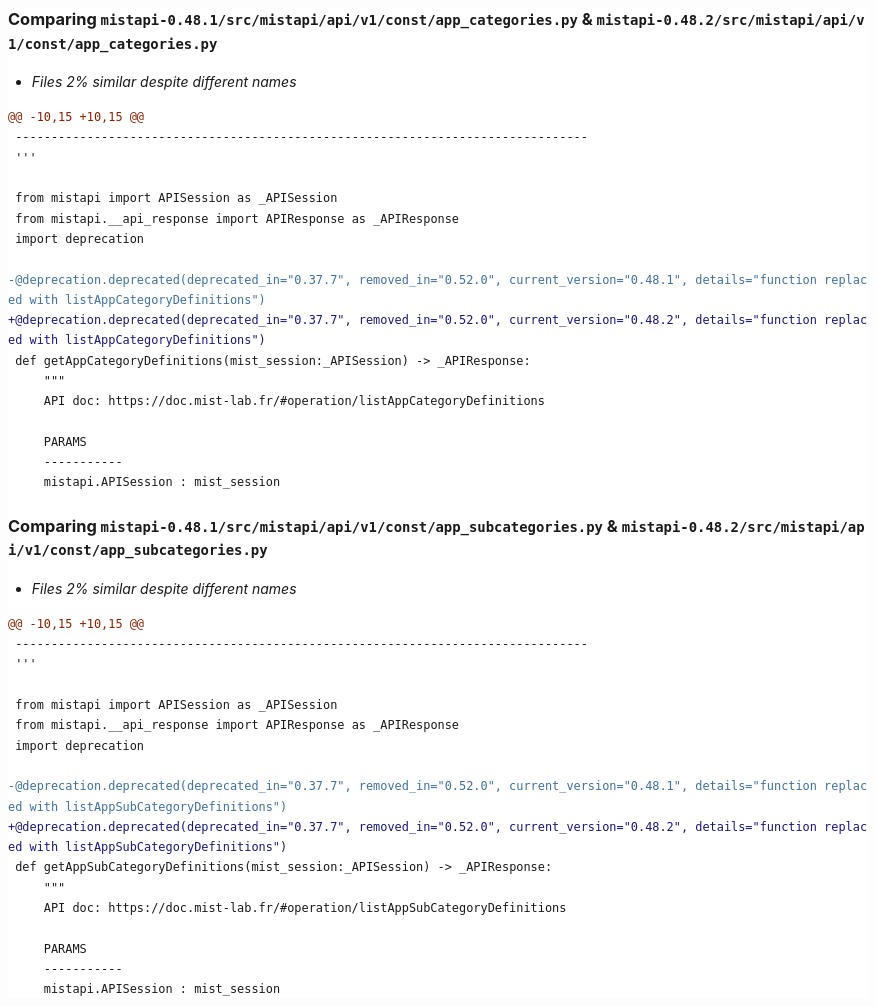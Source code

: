 ### Comparing `mistapi-0.48.1/src/mistapi/api/v1/const/app_categories.py` & `mistapi-0.48.2/src/mistapi/api/v1/const/app_categories.py`

 * *Files 2% similar despite different names*

```diff
@@ -10,15 +10,15 @@
 --------------------------------------------------------------------------------
 '''
 
 from mistapi import APISession as _APISession
 from mistapi.__api_response import APIResponse as _APIResponse
 import deprecation
 
-@deprecation.deprecated(deprecated_in="0.37.7", removed_in="0.52.0", current_version="0.48.1", details="function replaced with listAppCategoryDefinitions")  
+@deprecation.deprecated(deprecated_in="0.37.7", removed_in="0.52.0", current_version="0.48.2", details="function replaced with listAppCategoryDefinitions")
 def getAppCategoryDefinitions(mist_session:_APISession) -> _APIResponse:
     """
     API doc: https://doc.mist-lab.fr/#operation/listAppCategoryDefinitions
     
     PARAMS
     -----------
     mistapi.APISession : mist_session
```

### Comparing `mistapi-0.48.1/src/mistapi/api/v1/const/app_subcategories.py` & `mistapi-0.48.2/src/mistapi/api/v1/const/app_subcategories.py`

 * *Files 2% similar despite different names*

```diff
@@ -10,15 +10,15 @@
 --------------------------------------------------------------------------------
 '''
 
 from mistapi import APISession as _APISession
 from mistapi.__api_response import APIResponse as _APIResponse
 import deprecation
 
-@deprecation.deprecated(deprecated_in="0.37.7", removed_in="0.52.0", current_version="0.48.1", details="function replaced with listAppSubCategoryDefinitions")  
+@deprecation.deprecated(deprecated_in="0.37.7", removed_in="0.52.0", current_version="0.48.2", details="function replaced with listAppSubCategoryDefinitions")
 def getAppSubCategoryDefinitions(mist_session:_APISession) -> _APIResponse:
     """
     API doc: https://doc.mist-lab.fr/#operation/listAppSubCategoryDefinitions
     
     PARAMS
     -----------
     mistapi.APISession : mist_session
```
